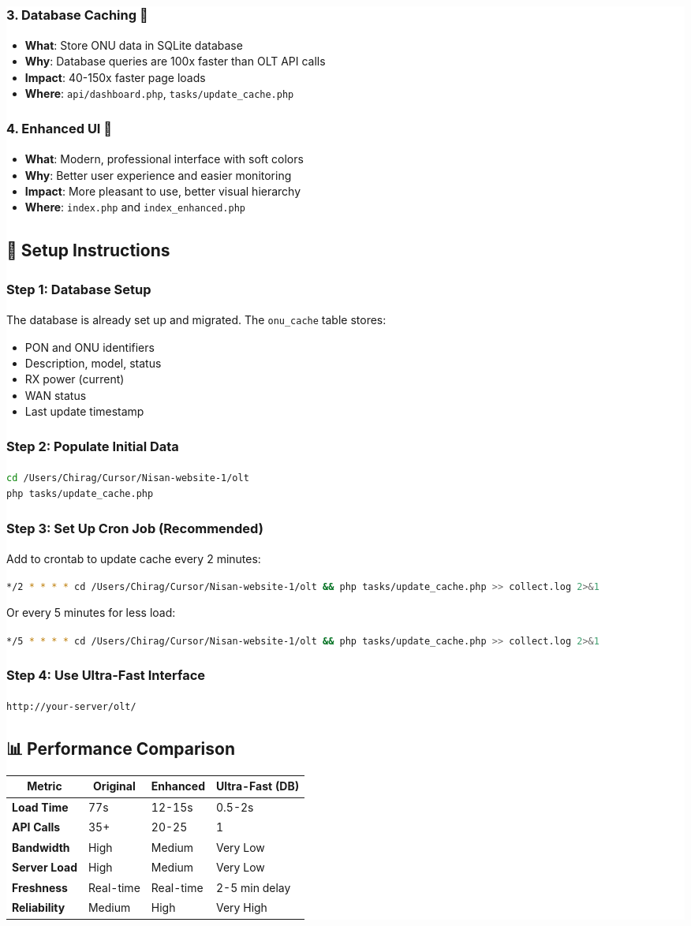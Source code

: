 ### 3. Database Caching 💾
- **What**: Store ONU data in SQLite database
- **Why**: Database queries are 100x faster than OLT API calls
- **Impact**: 40-150x faster page loads
- **Where**: `api/dashboard.php`, `tasks/update_cache.php`

### 4. Enhanced UI 🎨
- **What**: Modern, professional interface with soft colors
- **Why**: Better user experience and easier monitoring
- **Impact**: More pleasant to use, better visual hierarchy
- **Where**: `index.php` and `index_enhanced.php`

## 🔧 Setup Instructions

### Step 1: Database Setup
The database is already set up and migrated. The `onu_cache` table stores:
- PON and ONU identifiers
- Description, model, status
- RX power (current)
- WAN status
- Last update timestamp

### Step 2: Populate Initial Data
```bash
cd /Users/Chirag/Cursor/Nisan-website-1/olt
php tasks/update_cache.php
```

### Step 3: Set Up Cron Job (Recommended)
Add to crontab to update cache every 2 minutes:
```bash
*/2 * * * * cd /Users/Chirag/Cursor/Nisan-website-1/olt && php tasks/update_cache.php >> collect.log 2>&1
```

Or every 5 minutes for less load:
```bash
*/5 * * * * cd /Users/Chirag/Cursor/Nisan-website-1/olt && php tasks/update_cache.php >> collect.log 2>&1
```

### Step 4: Use Ultra-Fast Interface
```
http://your-server/olt/
```

## 📊 Performance Comparison

| Metric | Original | Enhanced | Ultra-Fast (DB) |
|--------|----------|----------|-----------------|
| **Load Time** | 77s | 12-15s | 0.5-2s |
| **API Calls** | 35+ | 20-25 | 1 |
| **Bandwidth** | High | Medium | Very Low |
| **Server Load** | High | Medium | Very Low |
| **Freshness** | Real-time | Real-time | 2-5 min delay |
| **Reliability** | Medium | High | Very High |
